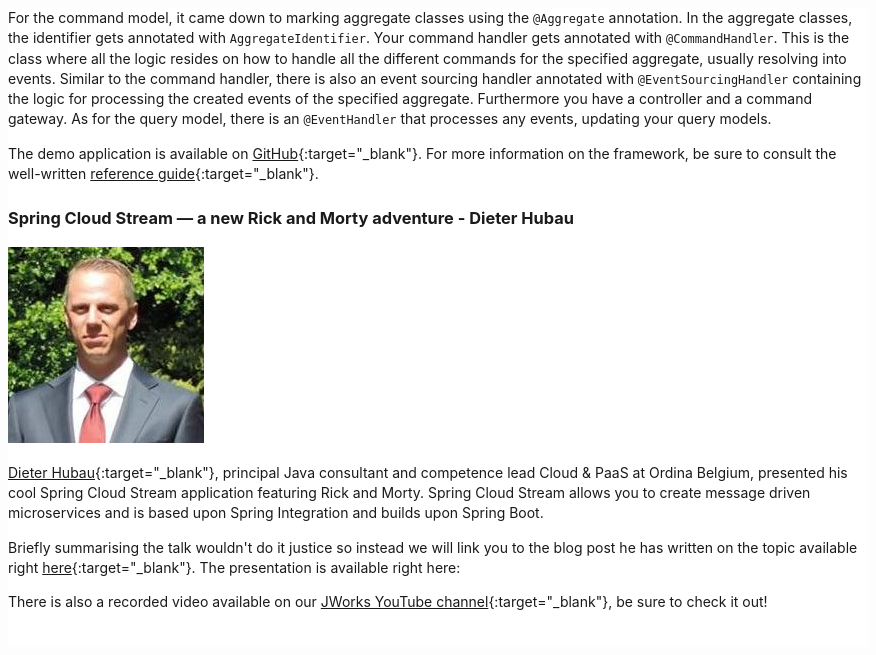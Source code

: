 For the command model, it came down to marking aggregate classes using the `@Aggregate` annotation.
In the aggregate classes, the identifier gets annotated with `AggregateIdentifier`.
Your command handler gets annotated with `@CommandHandler`.
This is the class where all the logic resides on how to handle all the different commands for the specified aggregate, usually resolving into events.
Similar to the command handler, there is also an event sourcing handler annotated with `@EventSourcingHandler` containing the logic for processing the created events of the specified aggregate.
Furthermore you have a controller and a command gateway.
As for the query model, there is an `@EventHandler` that processes any events, updating your query models.

The demo application is available on [GitHub](https://github.com/smcvb/javaday17){:target="_blank"}.
For more information on the framework, be sure to consult the well-written [reference guide](https://docs.axonframework.org){:target="_blank"}.

### Spring Cloud Stream — a new Rick and Morty adventure - Dieter Hubau

<span class="image left"><img class="p-image" alt="Dieter Hubau" src="/img/javaday-ukraine-2017/dieter-hubau.jpg"></span>

[Dieter Hubau](https://twitter.com/dhubau){:target="_blank"}, principal Java consultant and competence lead Cloud & PaaS at Ordina Belgium, presented his cool Spring Cloud Stream application featuring Rick and Morty.
Spring Cloud Stream allows you to create message driven microservices and is based upon Spring Integration and builds upon Spring Boot.

Briefly summarising the talk wouldn't do it justice so instead we will link you to the blog post he has written on the topic available right [here](/spring/2017/10/04/Spring-Cloud-Stream-Rick-And-Morty-Adventure.html){:target="_blank"}.
The presentation is available right here:
<iframe width="100%" height="420" src="//slides.com/turbots/spring-cloud-stream-rick-morty/embed" scrolling="no" frameborder="0" webkitallowfullscreen mozallowfullscreen allowfullscreen></iframe>

There is also a recorded video available on our [JWorks YouTube channel](https://www.youtube.com/channel/UCsebfWdqV7LqNNDMDvCESIA){:target="_blank"}, be sure to check it out!

<div class="responsive-embed-youtube">
	<iframe src="https://www.youtube.com/embed/Nl9OIuNRYwI?rel=0" frameborder="0" allowfullscreen></iframe>
</div>
<br/>

